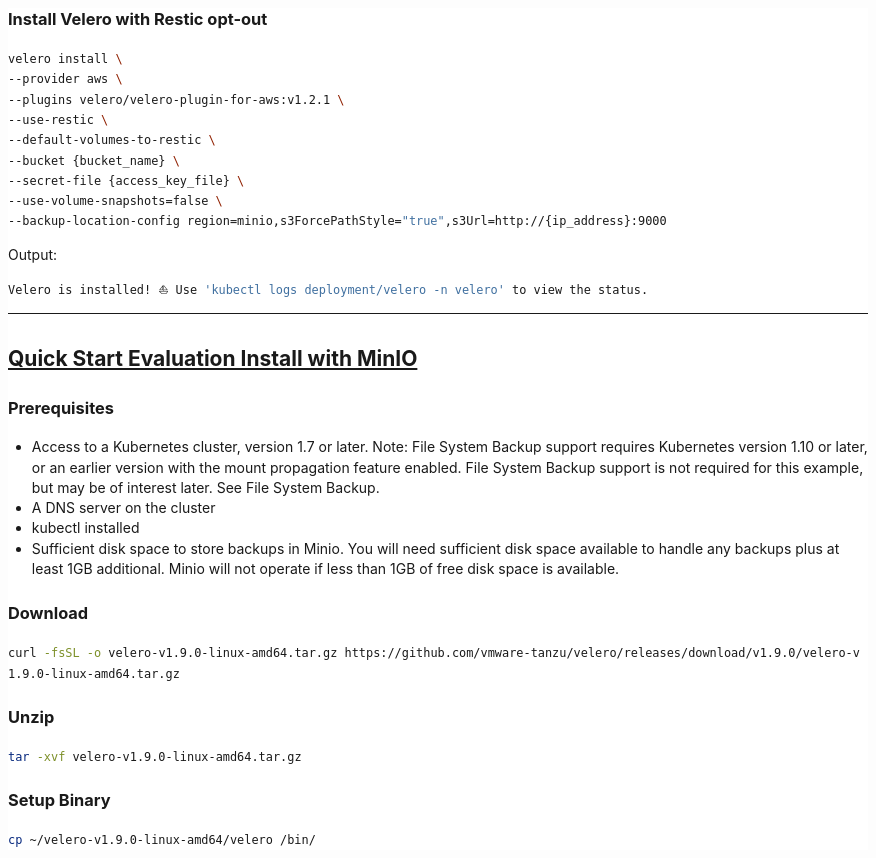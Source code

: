 ### Install Velero with Restic opt-out

```Bash
velero install \
--provider aws \
--plugins velero/velero-plugin-for-aws:v1.2.1 \
--use-restic \
--default-volumes-to-restic \
--bucket {bucket_name} \
--secret-file {access_key_file} \
--use-volume-snapshots=false \
--backup-location-config region=minio,s3ForcePathStyle="true",s3Url=http://{ip_address}:9000
```

Output:

```Bash
Velero is installed! ⛵ Use 'kubectl logs deployment/velero -n velero' to view the status.
```

---

## [Quick Start Evaluation Install with MinIO](https://velero.io/docs/v1.11/contributions/minio/)

### Prerequisites

- Access to a Kubernetes cluster, version 1.7 or later. Note: File System Backup support requires Kubernetes version 1.10 or later, or an earlier version with the mount propagation feature enabled. File System Backup support is not required for this example, but may be of interest later. See File System Backup.
- A DNS server on the cluster
- kubectl installed
- Sufficient disk space to store backups in Minio. You will need sufficient disk space available to handle any backups plus at least 1GB additional. Minio will not operate if less than 1GB of free disk space is available.

### Download

```Bash
curl -fsSL -o velero-v1.9.0-linux-amd64.tar.gz https://github.com/vmware-tanzu/velero/releases/download/v1.9.0/velero-v1.9.0-linux-amd64.tar.gz
```

### Unzip

```Bash
tar -xvf velero-v1.9.0-linux-amd64.tar.gz
```

### Setup Binary

```Bash
cp ~/velero-v1.9.0-linux-amd64/velero /bin/
```
